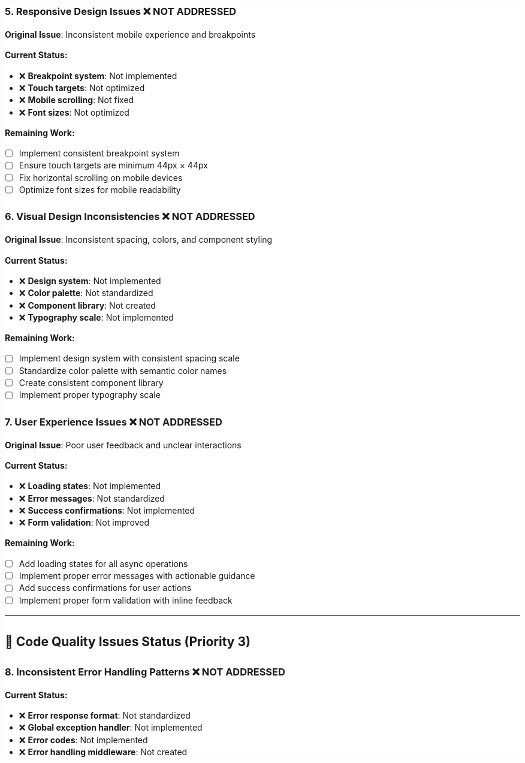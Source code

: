 ### 5. Responsive Design Issues ❌ **NOT ADDRESSED**
**Original Issue**: Inconsistent mobile experience and breakpoints

**Current Status:**
- ❌ **Breakpoint system**: Not implemented
- ❌ **Touch targets**: Not optimized
- ❌ **Mobile scrolling**: Not fixed
- ❌ **Font sizes**: Not optimized

**Remaining Work:**
- [ ] Implement consistent breakpoint system
- [ ] Ensure touch targets are minimum 44px × 44px
- [ ] Fix horizontal scrolling on mobile devices
- [ ] Optimize font sizes for mobile readability

### 6. Visual Design Inconsistencies ❌ **NOT ADDRESSED**
**Original Issue**: Inconsistent spacing, colors, and component styling

**Current Status:**
- ❌ **Design system**: Not implemented
- ❌ **Color palette**: Not standardized
- ❌ **Component library**: Not created
- ❌ **Typography scale**: Not implemented

**Remaining Work:**
- [ ] Implement design system with consistent spacing scale
- [ ] Standardize color palette with semantic color names
- [ ] Create consistent component library
- [ ] Implement proper typography scale

### 7. User Experience Issues ❌ **NOT ADDRESSED**
**Original Issue**: Poor user feedback and unclear interactions

**Current Status:**
- ❌ **Loading states**: Not implemented
- ❌ **Error messages**: Not standardized
- ❌ **Success confirmations**: Not implemented
- ❌ **Form validation**: Not improved

**Remaining Work:**
- [ ] Add loading states for all async operations
- [ ] Implement proper error messages with actionable guidance
- [ ] Add success confirmations for user actions
- [ ] Implement proper form validation with inline feedback

---

## 🔧 **Code Quality Issues Status (Priority 3)**

### 8. Inconsistent Error Handling Patterns ❌ **NOT ADDRESSED**
**Current Status:**
- ❌ **Error response format**: Not standardized
- ❌ **Global exception handler**: Not implemented
- ❌ **Error codes**: Not implemented
- ❌ **Error handling middleware**: Not created

